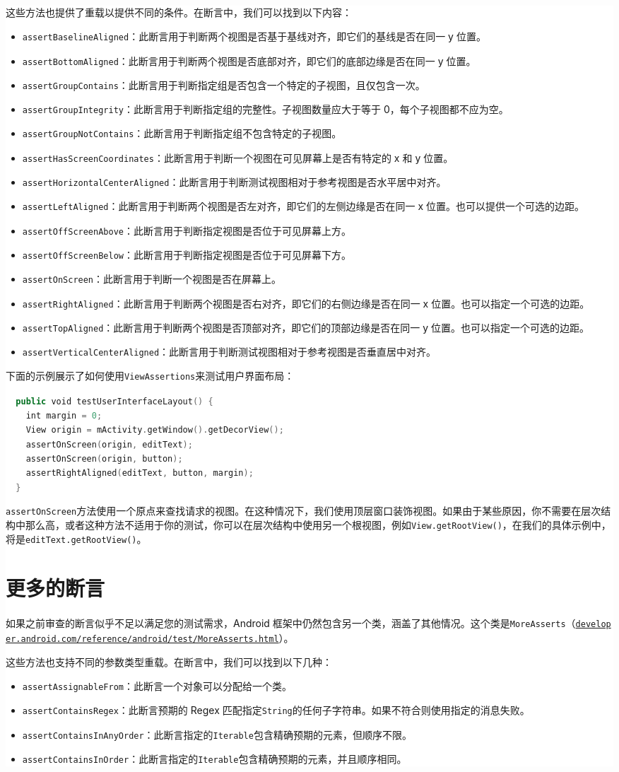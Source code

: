 这些方法也提供了重载以提供不同的条件。在断言中，我们可以找到以下内容：

+   `assertBaselineAligned`：此断言用于判断两个视图是否基于基线对齐，即它们的基线是否在同一 y 位置。

+   `assertBottomAligned`：此断言用于判断两个视图是否底部对齐，即它们的底部边缘是否在同一 y 位置。

+   `assertGroupContains`：此断言用于判断指定组是否包含一个特定的子视图，且仅包含一次。

+   `assertGroupIntegrity`：此断言用于判断指定组的完整性。子视图数量应大于等于 0，每个子视图都不应为空。

+   `assertGroupNotContains`：此断言用于判断指定组不包含特定的子视图。

+   `assertHasScreenCoordinates`：此断言用于判断一个视图在可见屏幕上是否有特定的 x 和 y 位置。

+   `assertHorizontalCenterAligned`：此断言用于判断测试视图相对于参考视图是否水平居中对齐。

+   `assertLeftAligned`：此断言用于判断两个视图是否左对齐，即它们的左侧边缘是否在同一 x 位置。也可以提供一个可选的边距。

+   `assertOffScreenAbove`：此断言用于判断指定视图是否位于可见屏幕上方。

+   `assertOffScreenBelow`：此断言用于判断指定视图是否位于可见屏幕下方。

+   `assertOnScreen`：此断言用于判断一个视图是否在屏幕上。

+   `assertRightAligned`：此断言用于判断两个视图是否右对齐，即它们的右侧边缘是否在同一 x 位置。也可以指定一个可选的边距。

+   `assertTopAligned`：此断言用于判断两个视图是否顶部对齐，即它们的顶部边缘是否在同一 y 位置。也可以指定一个可选的边距。

+   `assertVerticalCenterAligned`：此断言用于判断测试视图相对于参考视图是否垂直居中对齐。

下面的示例展示了如何使用`ViewAssertions`来测试用户界面布局：

```kt
  public void testUserInterfaceLayout() {
    int margin = 0;
    View origin = mActivity.getWindow().getDecorView();
    assertOnScreen(origin, editText);
    assertOnScreen(origin, button);
    assertRightAligned(editText, button, margin);
  }
```

`assertOnScreen`方法使用一个原点来查找请求的视图。在这种情况下，我们使用顶层窗口装饰视图。如果由于某些原因，你不需要在层次结构中那么高，或者这种方法不适用于你的测试，你可以在层次结构中使用另一个根视图，例如`View.getRootView()`，在我们的具体示例中，将是`editText.getRootView()`。

# 更多的断言

如果之前审查的断言似乎不足以满足您的测试需求，Android 框架中仍然包含另一个类，涵盖了其他情况。这个类是`MoreAsserts`（[`developer.android.com/reference/android/test/MoreAsserts.html`](http://developer.android.com/reference/android/test/MoreAsserts.html)）。

这些方法也支持不同的参数类型重载。在断言中，我们可以找到以下几种：

+   `assertAssignableFrom`：此断言一个对象可以分配给一个类。

+   `assertContainsRegex`：此断言预期的 Regex 匹配指定`String`的任何子字符串。如果不符合则使用指定的消息失败。

+   `assertContainsInAnyOrder`：此断言指定的`Iterable`包含精确预期的元素，但顺序不限。

+   `assertContainsInOrder`：此断言指定的`Iterable`包含精确预期的元素，并且顺序相同。
